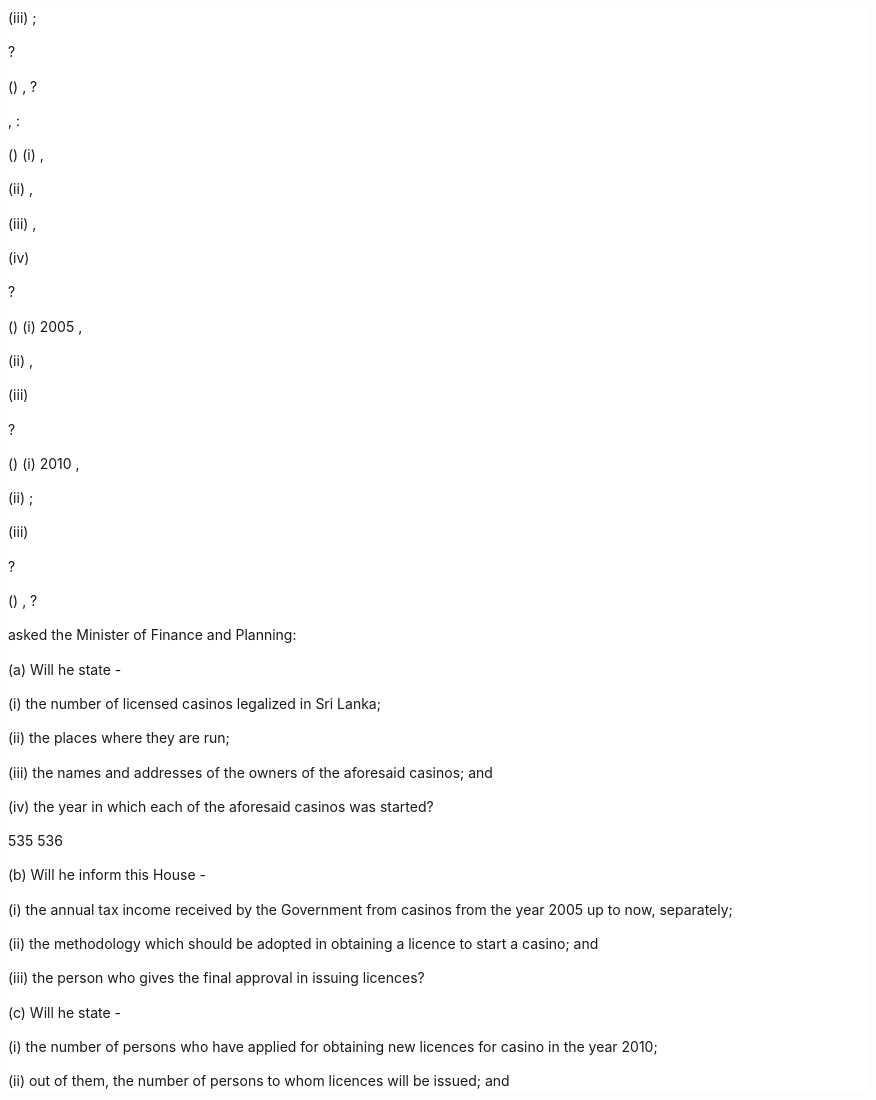 (iii) ;

?

() , ?

, :

() (i) ,

(ii) ,

(iii) ,

(iv)

?

() (i) 2005 ,

(ii) ,

(iii)

?

() (i) 2010 ,

(ii) ;

(iii)

?

() , ?

asked the Minister of Finance and Planning:

(a) Will he state -

(i) the number of licensed casinos legalized in Sri Lanka;

(ii) the places where they are run;

(iii) the names and addresses of the owners of the aforesaid casinos; and

(iv) the year in which each of the aforesaid casinos was started?

535 536

(b) Will he inform this House -

(i) the annual tax income received by the Government from casinos from the year 2005 up to now, separately;

(ii) the methodology which should be adopted in obtaining a licence to start a casino; and

(iii) the person who gives the final approval in issuing licences?

(c) Will he state -

(i) the number of persons who have applied for obtaining new licences for casino in the year 2010;

(ii) out of them, the number of persons to whom licences will be issued; and
